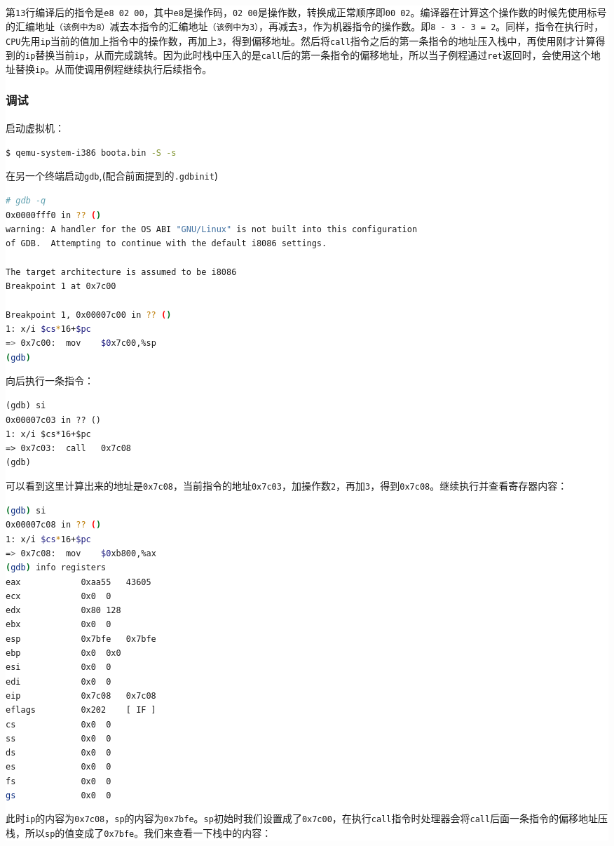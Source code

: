 第`13`行编译后的指令是`e8 02 00`，其中`e8`是操作码，`02 00`是操作数，转换成正常顺序即`00 02`。编译器在计算这个操作数的时候先使用标号的汇编地址`（该例中为8）`减去本指令的汇编地址`（该例中为3）`，再减去`3`，作为机器指令的操作数。即`8 - 3 - 3 = 2`。同样，指令在执行时，`CPU`先用`ip`当前的值加上指令中的操作数，再加上`3`，得到偏移地址。然后将`call`指令之后的第一条指令的地址压入栈中，再使用刚才计算得到的`ip`替换当前`ip`，从而完成跳转。因为此时栈中压入的是`call`后的第一条指令的偏移地址，所以当子例程通过`ret`返回时，会使用这个地址替换`ip`。从而使调用例程继续执行后续指令。

### 调试

启动虚拟机：

```bash
$ qemu-system-i386 boota.bin -S -s
```

在另一个终端启动`gdb`,(配合前面提到的`.gdbinit`)

```bash
# gdb -q
0x0000fff0 in ?? ()
warning: A handler for the OS ABI "GNU/Linux" is not built into this configuration
of GDB.  Attempting to continue with the default i8086 settings.

The target architecture is assumed to be i8086
Breakpoint 1 at 0x7c00

Breakpoint 1, 0x00007c00 in ?? ()
1: x/i $cs*16+$pc
=> 0x7c00:	mov    $0x7c00,%sp
(gdb)
```

向后执行一条指令：

```
(gdb) si
0x00007c03 in ?? ()
1: x/i $cs*16+$pc
=> 0x7c03:	call   0x7c08
(gdb) 
```
可以看到这里计算出来的地址是`0x7c08`，当前指令的地址`0x7c03`，加操作数`2`，再加`3`，得到`0x7c08`。继续执行并查看寄存器内容：

```bash
(gdb) si
0x00007c08 in ?? ()
1: x/i $cs*16+$pc
=> 0x7c08:	mov    $0xb800,%ax
(gdb) info registers
eax            0xaa55	43605
ecx            0x0	0
edx            0x80	128
ebx            0x0	0
esp            0x7bfe	0x7bfe
ebp            0x0	0x0
esi            0x0	0
edi            0x0	0
eip            0x7c08	0x7c08
eflags         0x202	[ IF ]
cs             0x0	0
ss             0x0	0
ds             0x0	0
es             0x0	0
fs             0x0	0
gs             0x0	0
```
此时`ip`的内容为`0x7c08`，`sp`的内容为`0x7bfe`。`sp`初始时我们设置成了`0x7c00`，在执行`call`指令时处理器会将`call`后面一条指令的偏移地址压栈，所以`sp`的值变成了`0x7bfe`。我们来查看一下栈中的内容：
